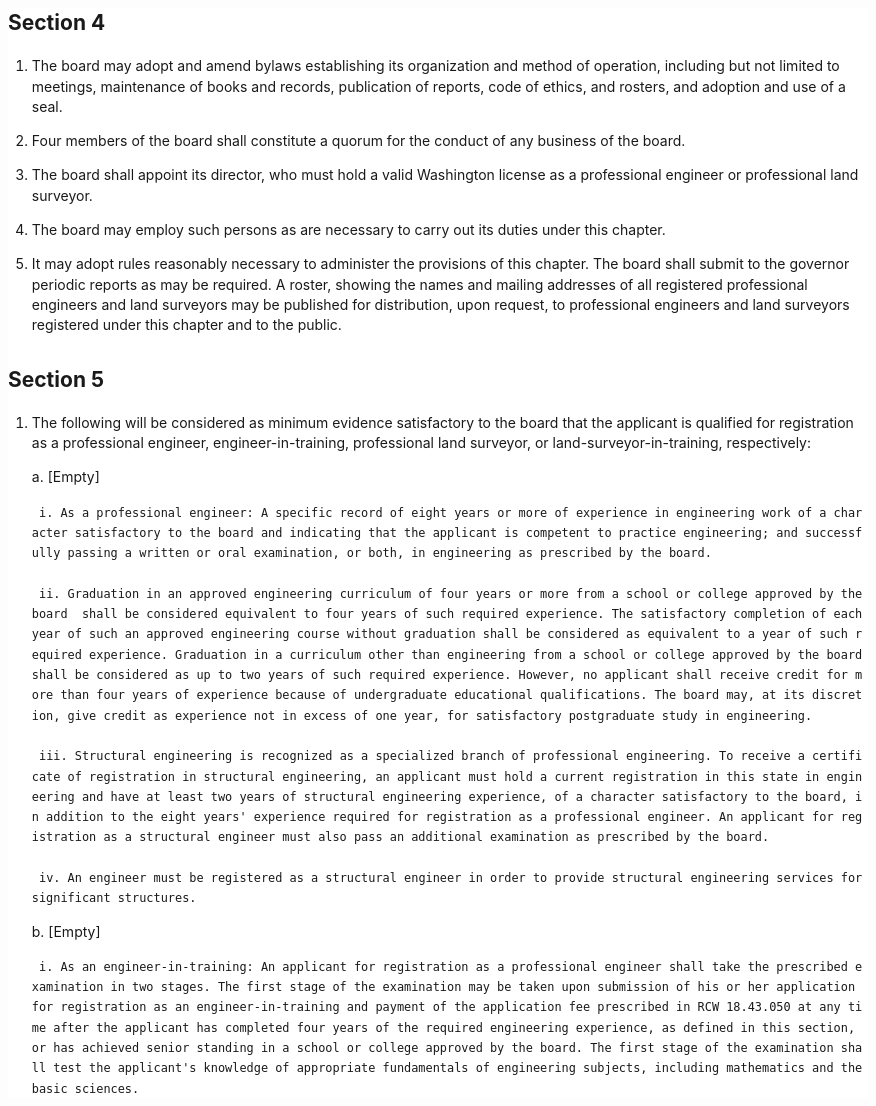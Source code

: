 ## Section 4
1. The board may adopt and amend bylaws establishing its organization and method of operation, including but not limited to meetings, maintenance of books and records, publication of reports, code of ethics, and rosters, and adoption and use of a seal.

2. Four members of the board shall constitute a quorum for the conduct of any business of the board.

3. The board shall appoint its director, who must hold a valid Washington license as a professional engineer or professional land surveyor.

4. The board may employ such persons as are necessary to carry out its duties under this chapter.

5. It may adopt rules reasonably necessary to administer the provisions of this chapter. The board shall submit to the governor periodic reports as may be required. A roster, showing the names and mailing addresses of all registered professional engineers and land surveyors may be published for distribution, upon request, to professional engineers and land surveyors registered under this chapter and to the public.

## Section 5
1. The following will be considered as minimum evidence satisfactory to the board that the applicant is qualified for registration as a professional engineer, engineer-in-training, professional land surveyor, or land-surveyor-in-training, respectively:

    a. [Empty]

        i. As a professional engineer: A specific record of eight years or more of experience in engineering work of a character satisfactory to the board and indicating that the applicant is competent to practice engineering; and successfully passing a written or oral examination, or both, in engineering as prescribed by the board.

        ii. Graduation in an approved engineering curriculum of four years or more from a school or college approved by the board  shall be considered equivalent to four years of such required experience. The satisfactory completion of each year of such an approved engineering course without graduation shall be considered as equivalent to a year of such required experience. Graduation in a curriculum other than engineering from a school or college approved by the board shall be considered as up to two years of such required experience. However, no applicant shall receive credit for more than four years of experience because of undergraduate educational qualifications. The board may, at its discretion, give credit as experience not in excess of one year, for satisfactory postgraduate study in engineering.

        iii. Structural engineering is recognized as a specialized branch of professional engineering. To receive a certificate of registration in structural engineering, an applicant must hold a current registration in this state in engineering and have at least two years of structural engineering experience, of a character satisfactory to the board, in addition to the eight years' experience required for registration as a professional engineer. An applicant for registration as a structural engineer must also pass an additional examination as prescribed by the board.

        iv. An engineer must be registered as a structural engineer in order to provide structural engineering services for significant structures.

    b. [Empty]

        i. As an engineer-in-training: An applicant for registration as a professional engineer shall take the prescribed examination in two stages. The first stage of the examination may be taken upon submission of his or her application for registration as an engineer-in‑training and payment of the application fee prescribed in RCW 18.43.050 at any time after the applicant has completed four years of the required engineering experience, as defined in this section, or has achieved senior standing in a school or college approved by the board. The first stage of the examination shall test the applicant's knowledge of appropriate fundamentals of engineering subjects, including mathematics and the basic sciences.
